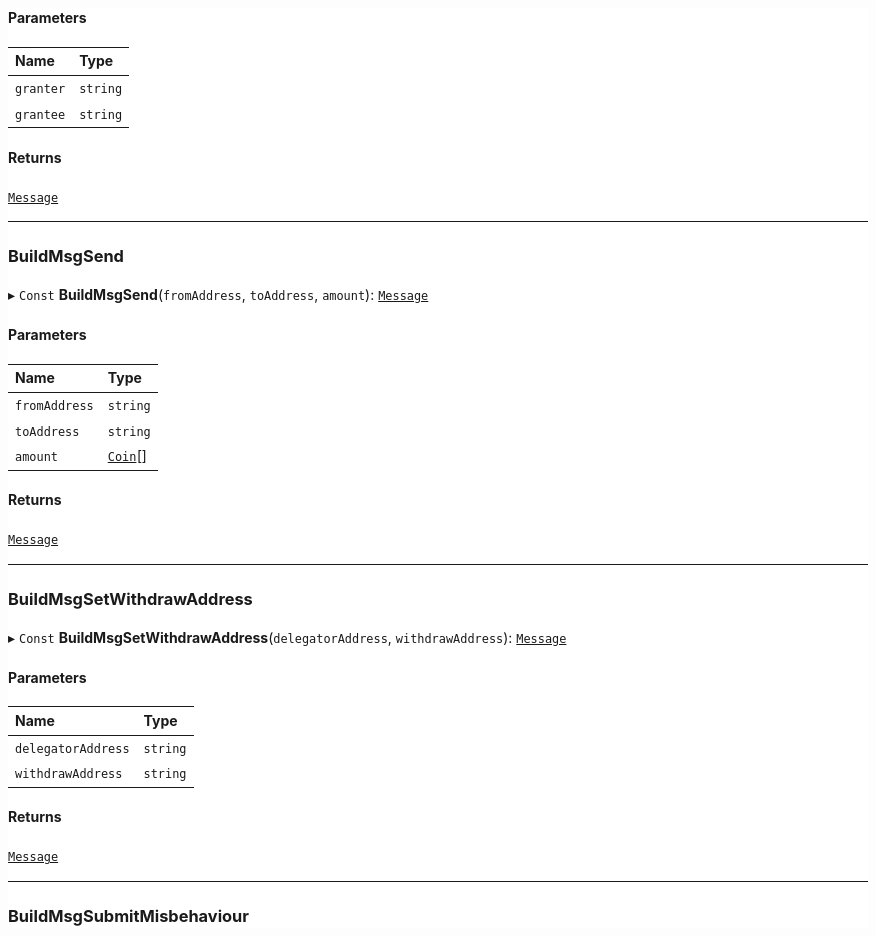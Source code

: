 #### Parameters

| Name | Type |
| :------ | :------ |
| `granter` | `string` |
| `grantee` | `string` |

#### Returns

[`Message`](../interfaces/LumMessages.Message.md)

___

### BuildMsgSend

▸ `Const` **BuildMsgSend**(`fromAddress`, `toAddress`, `amount`): [`Message`](../interfaces/LumMessages.Message.md)

#### Parameters

| Name | Type |
| :------ | :------ |
| `fromAddress` | `string` |
| `toAddress` | `string` |
| `amount` | [`Coin`](../interfaces/LumTypes.Coin.md)[] |

#### Returns

[`Message`](../interfaces/LumMessages.Message.md)

___

### BuildMsgSetWithdrawAddress

▸ `Const` **BuildMsgSetWithdrawAddress**(`delegatorAddress`, `withdrawAddress`): [`Message`](../interfaces/LumMessages.Message.md)

#### Parameters

| Name | Type |
| :------ | :------ |
| `delegatorAddress` | `string` |
| `withdrawAddress` | `string` |

#### Returns

[`Message`](../interfaces/LumMessages.Message.md)

___

### BuildMsgSubmitMisbehaviour
